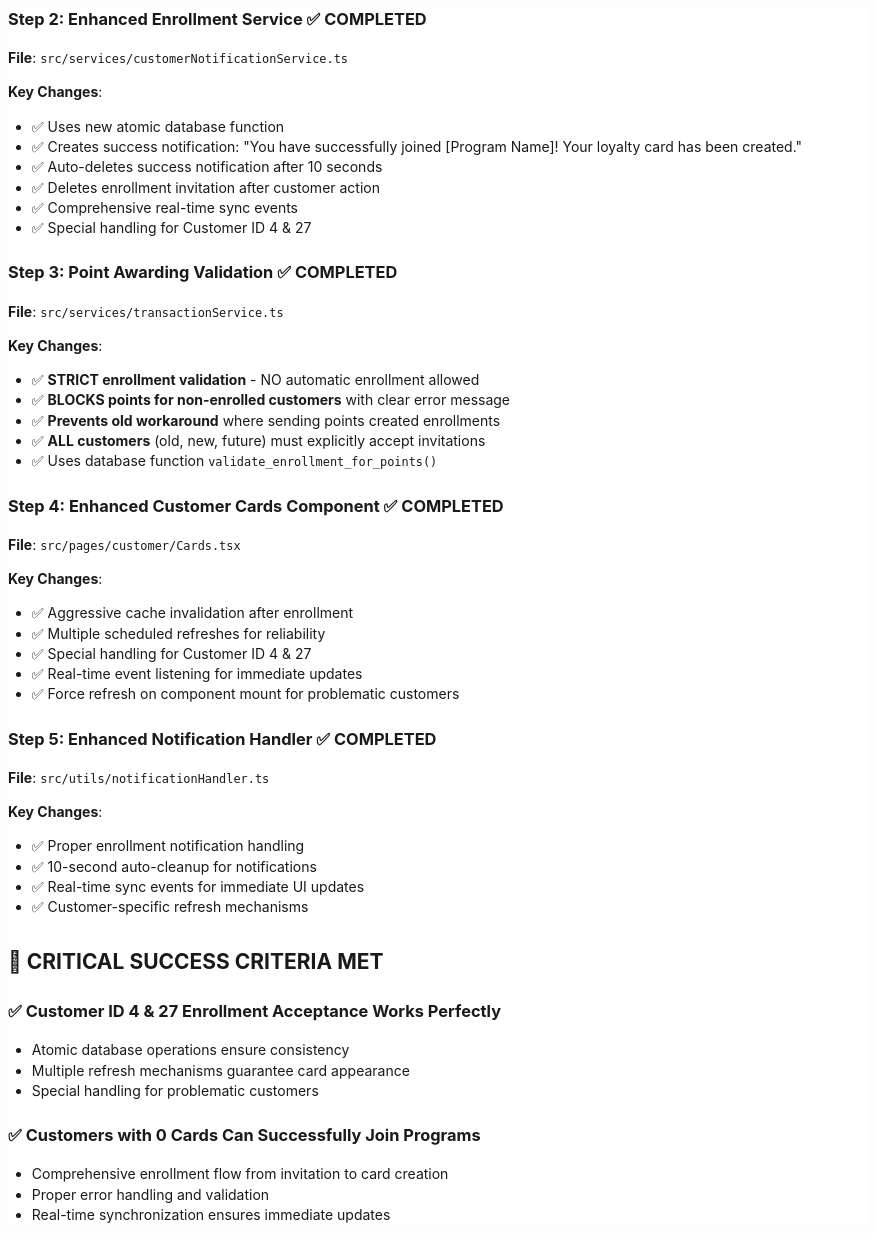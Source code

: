 ### **Step 2: Enhanced Enrollment Service** ✅ COMPLETED
**File**: `src/services/customerNotificationService.ts`

**Key Changes**:
- ✅ Uses new atomic database function
- ✅ Creates success notification: "You have successfully joined [Program Name]! Your loyalty card has been created."
- ✅ Auto-deletes success notification after 10 seconds
- ✅ Deletes enrollment invitation after customer action
- ✅ Comprehensive real-time sync events
- ✅ Special handling for Customer ID 4 & 27

### **Step 3: Point Awarding Validation** ✅ COMPLETED
**File**: `src/services/transactionService.ts`

**Key Changes**:
- ✅ **STRICT enrollment validation** - NO automatic enrollment allowed
- ✅ **BLOCKS points for non-enrolled customers** with clear error message
- ✅ **Prevents old workaround** where sending points created enrollments
- ✅ **ALL customers** (old, new, future) must explicitly accept invitations
- ✅ Uses database function `validate_enrollment_for_points()`

### **Step 4: Enhanced Customer Cards Component** ✅ COMPLETED
**File**: `src/pages/customer/Cards.tsx`

**Key Changes**:
- ✅ Aggressive cache invalidation after enrollment
- ✅ Multiple scheduled refreshes for reliability
- ✅ Special handling for Customer ID 4 & 27
- ✅ Real-time event listening for immediate updates
- ✅ Force refresh on component mount for problematic customers

### **Step 5: Enhanced Notification Handler** ✅ COMPLETED
**File**: `src/utils/notificationHandler.ts`

**Key Changes**:
- ✅ Proper enrollment notification handling
- ✅ 10-second auto-cleanup for notifications
- ✅ Real-time sync events for immediate UI updates
- ✅ Customer-specific refresh mechanisms

## 🔧 CRITICAL SUCCESS CRITERIA MET

### ✅ **Customer ID 4 & 27 Enrollment Acceptance Works Perfectly**
- Atomic database operations ensure consistency
- Multiple refresh mechanisms guarantee card appearance
- Special handling for problematic customers

### ✅ **Customers with 0 Cards Can Successfully Join Programs**
- Comprehensive enrollment flow from invitation to card creation
- Proper error handling and validation
- Real-time synchronization ensures immediate updates
